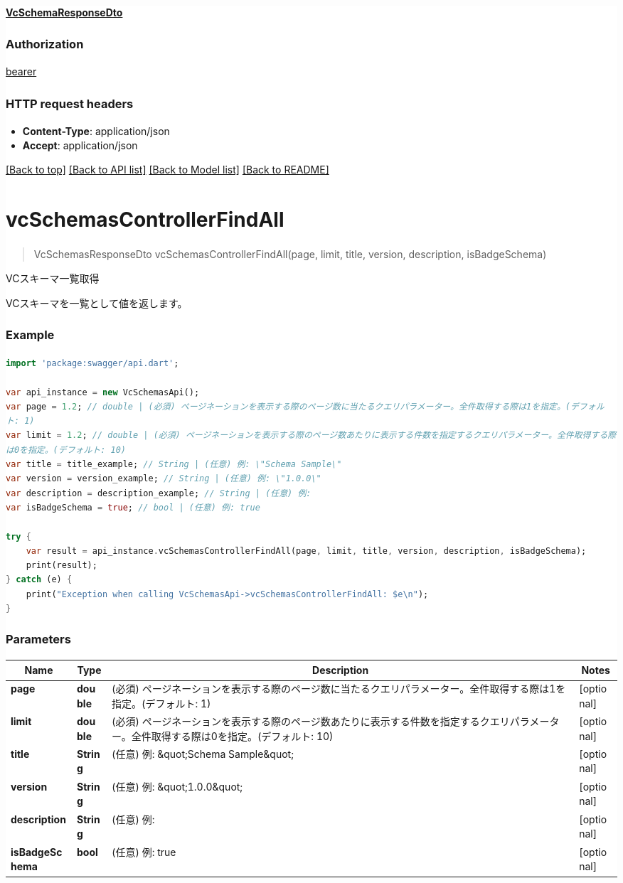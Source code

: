 [**VcSchemaResponseDto**](VcSchemaResponseDto.md)

### Authorization

[bearer](../README.md#bearer)

### HTTP request headers

 - **Content-Type**: application/json
 - **Accept**: application/json

[[Back to top]](#) [[Back to API list]](../README.md#documentation-for-api-endpoints) [[Back to Model list]](../README.md#documentation-for-models) [[Back to README]](../README.md)

# **vcSchemasControllerFindAll**
> VcSchemasResponseDto vcSchemasControllerFindAll(page, limit, title, version, description, isBadgeSchema)

VCスキーマ一覧取得

VCスキーマを一覧として値を返します。

### Example
```dart
import 'package:swagger/api.dart';

var api_instance = new VcSchemasApi();
var page = 1.2; // double | (必須) ページネーションを表示する際のページ数に当たるクエリパラメーター。全件取得する際は1を指定。(デフォルト: 1)
var limit = 1.2; // double | (必須) ページネーションを表示する際のページ数あたりに表示する件数を指定するクエリパラメーター。全件取得する際は0を指定。(デフォルト: 10)
var title = title_example; // String | (任意) 例: \"Schema Sample\"
var version = version_example; // String | (任意) 例: \"1.0.0\"
var description = description_example; // String | (任意) 例: 
var isBadgeSchema = true; // bool | (任意) 例: true

try {
    var result = api_instance.vcSchemasControllerFindAll(page, limit, title, version, description, isBadgeSchema);
    print(result);
} catch (e) {
    print("Exception when calling VcSchemasApi->vcSchemasControllerFindAll: $e\n");
}
```

### Parameters

Name | Type | Description  | Notes
------------- | ------------- | ------------- | -------------
 **page** | **double**| (必須) ページネーションを表示する際のページ数に当たるクエリパラメーター。全件取得する際は1を指定。(デフォルト: 1) | [optional] 
 **limit** | **double**| (必須) ページネーションを表示する際のページ数あたりに表示する件数を指定するクエリパラメーター。全件取得する際は0を指定。(デフォルト: 10) | [optional] 
 **title** | **String**| (任意) 例: \&quot;Schema Sample\&quot; | [optional] 
 **version** | **String**| (任意) 例: \&quot;1.0.0\&quot; | [optional] 
 **description** | **String**| (任意) 例:  | [optional] 
 **isBadgeSchema** | **bool**| (任意) 例: true | [optional] 
